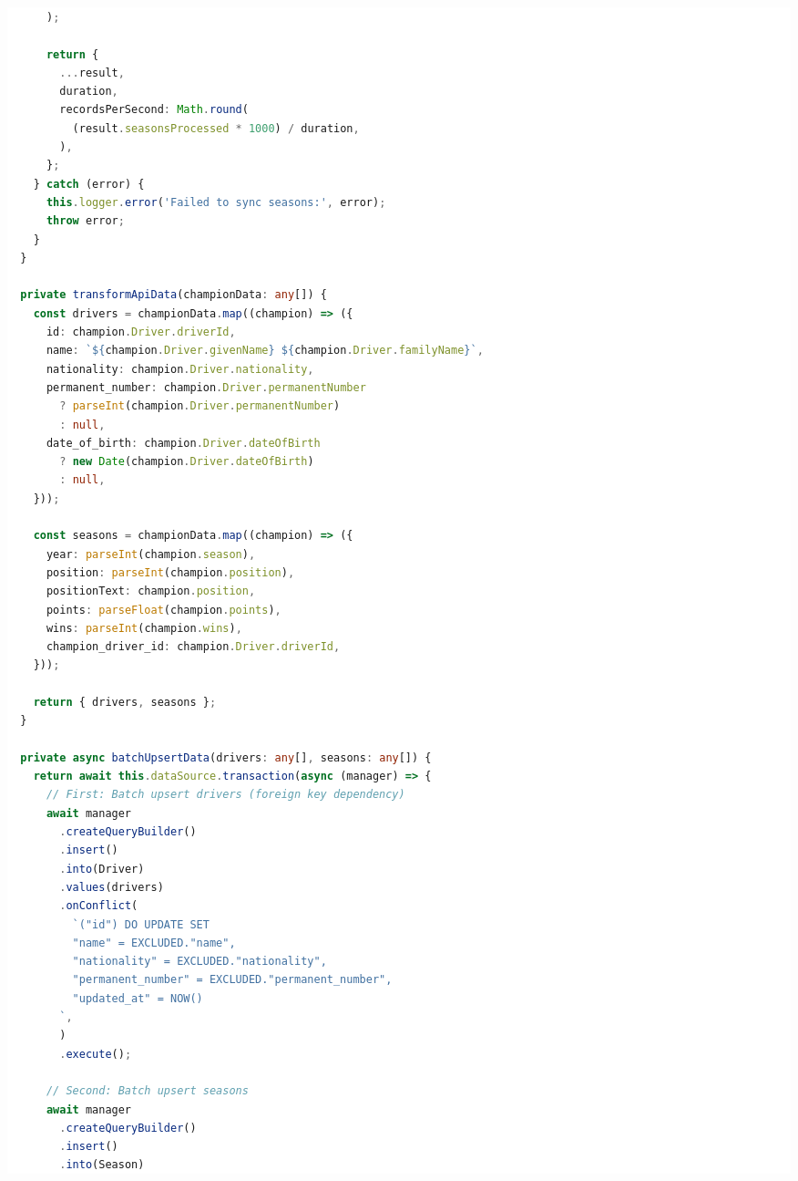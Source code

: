 ```typescript
      );

      return {
        ...result,
        duration,
        recordsPerSecond: Math.round(
          (result.seasonsProcessed * 1000) / duration,
        ),
      };
    } catch (error) {
      this.logger.error('Failed to sync seasons:', error);
      throw error;
    }
  }

  private transformApiData(championData: any[]) {
    const drivers = championData.map((champion) => ({
      id: champion.Driver.driverId,
      name: `${champion.Driver.givenName} ${champion.Driver.familyName}`,
      nationality: champion.Driver.nationality,
      permanent_number: champion.Driver.permanentNumber
        ? parseInt(champion.Driver.permanentNumber)
        : null,
      date_of_birth: champion.Driver.dateOfBirth
        ? new Date(champion.Driver.dateOfBirth)
        : null,
    }));

    const seasons = championData.map((champion) => ({
      year: parseInt(champion.season),
      position: parseInt(champion.position),
      positionText: champion.position,
      points: parseFloat(champion.points),
      wins: parseInt(champion.wins),
      champion_driver_id: champion.Driver.driverId,
    }));

    return { drivers, seasons };
  }

  private async batchUpsertData(drivers: any[], seasons: any[]) {
    return await this.dataSource.transaction(async (manager) => {
      // First: Batch upsert drivers (foreign key dependency)
      await manager
        .createQueryBuilder()
        .insert()
        .into(Driver)
        .values(drivers)
        .onConflict(
          `("id") DO UPDATE SET 
          "name" = EXCLUDED."name",
          "nationality" = EXCLUDED."nationality",
          "permanent_number" = EXCLUDED."permanent_number",
          "updated_at" = NOW()
        `,
        )
        .execute();

      // Second: Batch upsert seasons
      await manager
        .createQueryBuilder()
        .insert()
        .into(Season)
```